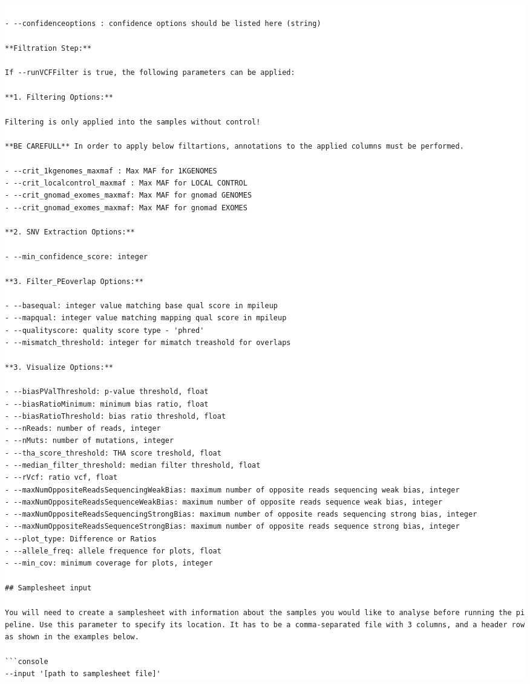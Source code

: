 ```console

- --confidenceoptions : confidence options should be listed here (string)

**Filtration Step:**

If --runVCFFilter is true, the following parameters can be applied:

**1. Filtering Options:**

Filtering is only applied into the samples without control!

**BE CAREFULL** In order to apply below filtartions, annotations to the applied columns must be performed.

- --crit_1kgenomes_maxmaf : Max MAF for 1KGENOMES
- --crit_localcontrol_maxmaf : Max MAF for LOCAL CONTROL
- --crit_gnomad_exomes_maxmaf: Max MAF for gnomad GENOMES
- --crit_gnomad_exomes_maxmaf: Max MAF for gnomad EXOMES

**2. SNV Extraction Options:**

- --min_confidence_score: integer

**3. Filter_PEoverlap Options:**

- --basequal: integer value matching base qual score in mpileup
- --mapqual: integer value matching mapping qual score in mpileup
- --qualityscore: quality score type - 'phred'
- --mismatch_threshold: integer for mimatch treashold for overlaps

**3. Visualize Options:**

- --biasPValThreshold: p-value threshold, float
- --biasRatioMinimum: minimum bias ratio, float
- --biasRatioThreshold: bias ratio threshold, float
- --nReads: number of reads, integer
- --nMuts: number of mutations, integer
- --tha_score_threshold: THA score treshold, float
- --median_filter_threshold: median filter threshold, float
- --rVcf: ratio vcf, float
- --maxNumOppositeReadsSequencingWeakBias: maximum number of opposite reads sequencing weak bias, integer
- --maxNumOppositeReadsSequenceWeakBias: maximum number of opposite reads sequence weak bias, integer
- --maxNumOppositeReadsSequencingStrongBias: maximum number of opposite reads sequencing strong bias, integer
- --maxNumOppositeReadsSequenceStrongBias: maximum number of opposite reads sequence strong bias, integer
- --plot_type: Difference or Ratios
- --allele_freq: allele frequence for plots, float
- --min_cov: minimum coverage for plots, integer

## Samplesheet input

You will need to create a samplesheet with information about the samples you would like to analyse before running the pipeline. Use this parameter to specify its location. It has to be a comma-separated file with 3 columns, and a header row as shown in the examples below.

```console
--input '[path to samplesheet file]'
```
